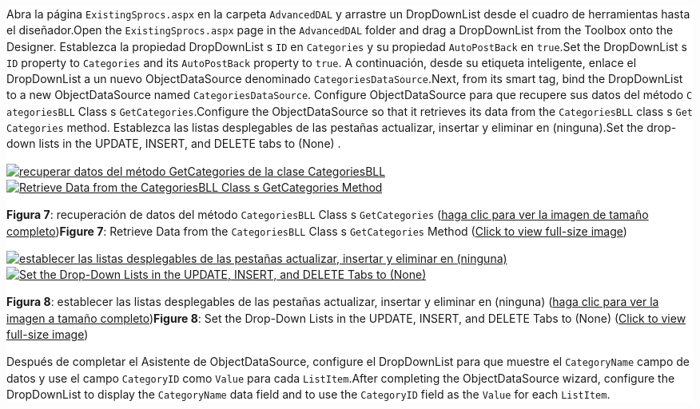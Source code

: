 <span data-ttu-id="78e51-184">Abra la página `ExistingSprocs.aspx` en la carpeta `AdvancedDAL` y arrastre un DropDownList desde el cuadro de herramientas hasta el diseñador.</span><span class="sxs-lookup"><span data-stu-id="78e51-184">Open the `ExistingSprocs.aspx` page in the `AdvancedDAL` folder and drag a DropDownList from the Toolbox onto the Designer.</span></span> <span data-ttu-id="78e51-185">Establezca la propiedad DropDownList s `ID` en `Categories` y su propiedad `AutoPostBack` en `true`.</span><span class="sxs-lookup"><span data-stu-id="78e51-185">Set the DropDownList s `ID` property to `Categories` and its `AutoPostBack` property to `true`.</span></span> <span data-ttu-id="78e51-186">A continuación, desde su etiqueta inteligente, enlace el DropDownList a un nuevo ObjectDataSource denominado `CategoriesDataSource`.</span><span class="sxs-lookup"><span data-stu-id="78e51-186">Next, from its smart tag, bind the DropDownList to a new ObjectDataSource named `CategoriesDataSource`.</span></span> <span data-ttu-id="78e51-187">Configure ObjectDataSource para que recupere sus datos del método `CategoriesBLL` Class s `GetCategories`.</span><span class="sxs-lookup"><span data-stu-id="78e51-187">Configure the ObjectDataSource so that it retrieves its data from the `CategoriesBLL` class s `GetCategories` method.</span></span> <span data-ttu-id="78e51-188">Establezca las listas desplegables de las pestañas actualizar, insertar y eliminar en (ninguna).</span><span class="sxs-lookup"><span data-stu-id="78e51-188">Set the drop-down lists in the UPDATE, INSERT, and DELETE tabs to (None) .</span></span>

<span data-ttu-id="78e51-189">[![recuperar datos del método GetCategories de la clase CategoriesBLL](using-existing-stored-procedures-for-the-typed-dataset-s-tableadapters-cs/_static/image20.png)](using-existing-stored-procedures-for-the-typed-dataset-s-tableadapters-cs/_static/image19.png)</span><span class="sxs-lookup"><span data-stu-id="78e51-189">[![Retrieve Data from the CategoriesBLL Class s GetCategories Method](using-existing-stored-procedures-for-the-typed-dataset-s-tableadapters-cs/_static/image20.png)](using-existing-stored-procedures-for-the-typed-dataset-s-tableadapters-cs/_static/image19.png)</span></span>

<span data-ttu-id="78e51-190">**Figura 7**: recuperación de datos del método `CategoriesBLL` Class s `GetCategories` ([haga clic para ver la imagen de tamaño completo](using-existing-stored-procedures-for-the-typed-dataset-s-tableadapters-cs/_static/image21.png))</span><span class="sxs-lookup"><span data-stu-id="78e51-190">**Figure 7**: Retrieve Data from the `CategoriesBLL` Class s `GetCategories` Method ([Click to view full-size image](using-existing-stored-procedures-for-the-typed-dataset-s-tableadapters-cs/_static/image21.png))</span></span>

<span data-ttu-id="78e51-191">[![establecer las listas desplegables de las pestañas actualizar, insertar y eliminar en (ninguna)](using-existing-stored-procedures-for-the-typed-dataset-s-tableadapters-cs/_static/image23.png)](using-existing-stored-procedures-for-the-typed-dataset-s-tableadapters-cs/_static/image22.png)</span><span class="sxs-lookup"><span data-stu-id="78e51-191">[![Set the Drop-Down Lists in the UPDATE, INSERT, and DELETE Tabs to (None)](using-existing-stored-procedures-for-the-typed-dataset-s-tableadapters-cs/_static/image23.png)](using-existing-stored-procedures-for-the-typed-dataset-s-tableadapters-cs/_static/image22.png)</span></span>

<span data-ttu-id="78e51-192">**Figura 8**: establecer las listas desplegables de las pestañas actualizar, insertar y eliminar en (ninguna) ([haga clic para ver la imagen a tamaño completo](using-existing-stored-procedures-for-the-typed-dataset-s-tableadapters-cs/_static/image24.png))</span><span class="sxs-lookup"><span data-stu-id="78e51-192">**Figure 8**: Set the Drop-Down Lists in the UPDATE, INSERT, and DELETE Tabs to (None) ([Click to view full-size image](using-existing-stored-procedures-for-the-typed-dataset-s-tableadapters-cs/_static/image24.png))</span></span>

<span data-ttu-id="78e51-193">Después de completar el Asistente de ObjectDataSource, configure el DropDownList para que muestre el `CategoryName` campo de datos y use el campo `CategoryID` como `Value` para cada `ListItem`.</span><span class="sxs-lookup"><span data-stu-id="78e51-193">After completing the ObjectDataSource wizard, configure the DropDownList to display the `CategoryName` data field and to use the `CategoryID` field as the `Value` for each `ListItem`.</span></span>
